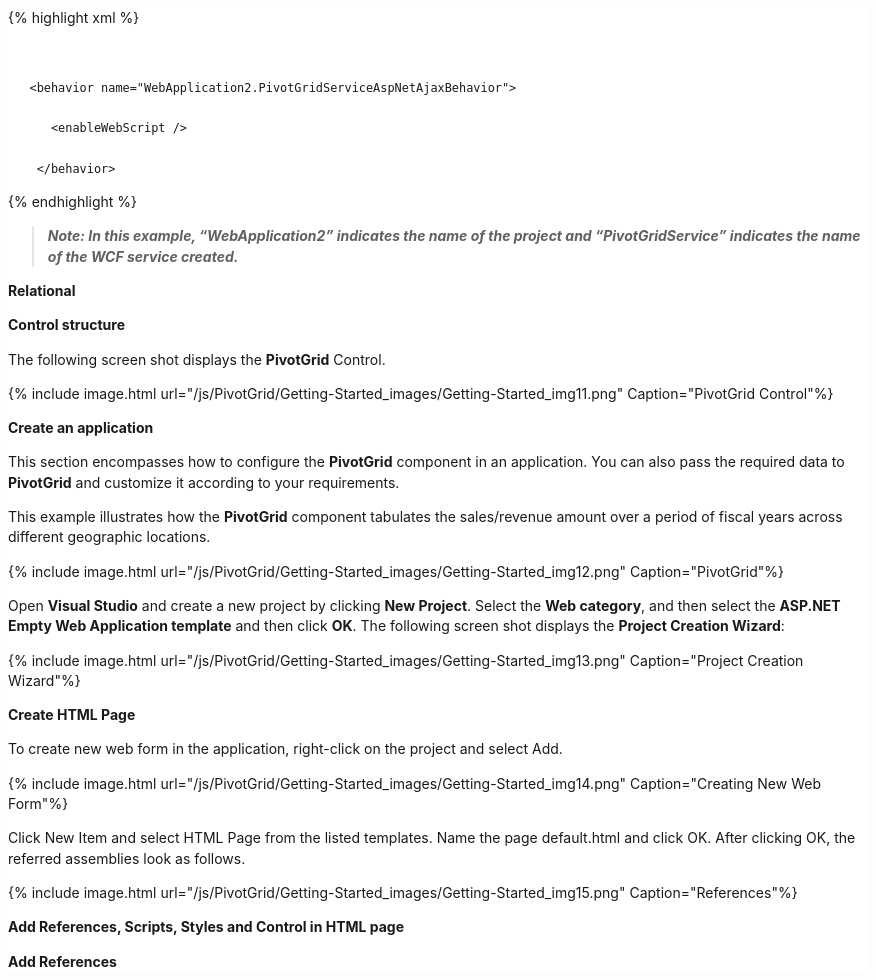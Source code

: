 {% highlight xml %}

  <endpointBehaviors>

       <behavior name="WebApplication2.PivotGridServiceAspNetAjaxBehavior">

          <enableWebScript />

        </behavior>

</endpointBehaviors>

{% endhighlight %} 

> _**Note: In this example, “WebApplication2” indicates the name of the project and “PivotGridService”     indicates the name of the WCF service created.**_

**Relational**

**Control structure**

The following screen shot displays the **PivotGrid** Control.

{% include image.html url="/js/PivotGrid/Getting-Started_images/Getting-Started_img11.png" Caption="PivotGrid Control"%}

**Create an application**

This section encompasses how to configure the **PivotGrid** component in an application. You can also pass the required data to **PivotGrid** and customize it according to your requirements.

This example illustrates how the **PivotGrid** component tabulates the sales/revenue amount over a period of fiscal years across different geographic locations. 

{% include image.html url="/js/PivotGrid/Getting-Started_images/Getting-Started_img12.png" Caption="PivotGrid"%}

Open **Visual Studio** and create a new project by clicking **New Project**. Select the **Web category**, and then select the **ASP.NET Empty Web Application template** and then click **OK**.  The following screen shot displays the **Project Creation Wizard**:

{% include image.html url="/js/PivotGrid/Getting-Started_images/Getting-Started_img13.png" Caption="Project Creation Wizard"%}

**Create HTML Page**

To create new web form in the application, right-click on the project and select Add.

{% include image.html url="/js/PivotGrid/Getting-Started_images/Getting-Started_img14.png" Caption="Creating New Web Form"%}

Click New Item and select HTML Page from the listed templates. Name the page default.html and click OK.
After clicking OK, the referred assemblies look as follows.

{% include image.html url="/js/PivotGrid/Getting-Started_images/Getting-Started_img15.png" Caption="References"%}

**Add References, Scripts, Styles and Control in HTML page**

**Add References**
